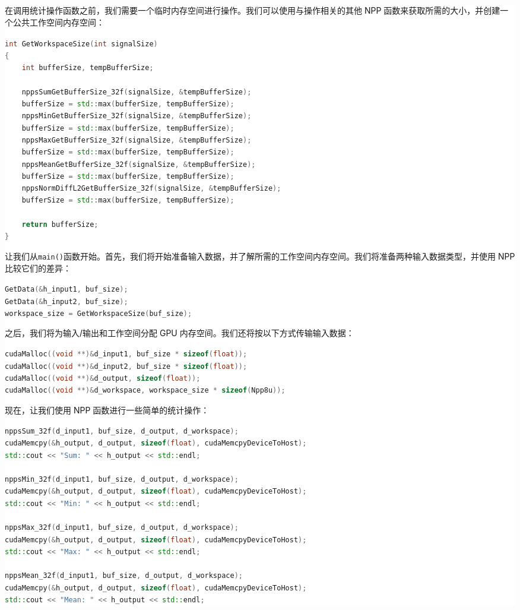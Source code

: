 在调用统计操作函数之前，我们需要一个临时内存空间进行操作。我们可以使用与操作相关的其他 NPP 函数来获取所需的大小，并创建一个公共工作空间内存空间：

```cpp
int GetWorkspaceSize(int signalSize)
{
    int bufferSize, tempBufferSize;

    nppsSumGetBufferSize_32f(signalSize, &tempBufferSize);
    bufferSize = std::max(bufferSize, tempBufferSize);
    nppsMinGetBufferSize_32f(signalSize, &tempBufferSize);
    bufferSize = std::max(bufferSize, tempBufferSize);
    nppsMaxGetBufferSize_32f(signalSize, &tempBufferSize);
    bufferSize = std::max(bufferSize, tempBufferSize);
    nppsMeanGetBufferSize_32f(signalSize, &tempBufferSize);
    bufferSize = std::max(bufferSize, tempBufferSize);
    nppsNormDiffL2GetBufferSize_32f(signalSize, &tempBufferSize);
    bufferSize = std::max(bufferSize, tempBufferSize);

    return bufferSize;
}
```

让我们从`main()`函数开始。首先，我们将开始准备输入数据，并了解所需的工作空间内存空间。我们将准备两种输入数据类型，并使用 NPP 比较它们的差异：

```cpp
GetData(&h_input1, buf_size);
GetData(&h_input2, buf_size);
workspace_size = GetWorkspaceSize(buf_size);
```

之后，我们将为输入/输出和工作空间分配 GPU 内存空间。我们还将按以下方式传输输入数据：

```cpp
cudaMalloc((void **)&d_input1, buf_size * sizeof(float));
cudaMalloc((void **)&d_input2, buf_size * sizeof(float));
cudaMalloc((void **)&d_output, sizeof(float));
cudaMalloc((void **)&d_workspace, workspace_size * sizeof(Npp8u));
```

现在，让我们使用 NPP 函数进行一些简单的统计操作：

```cpp
nppsSum_32f(d_input1, buf_size, d_output, d_workspace);
cudaMemcpy(&h_output, d_output, sizeof(float), cudaMemcpyDeviceToHost);
std::cout << "Sum: " << h_output << std::endl;

nppsMin_32f(d_input1, buf_size, d_output, d_workspace);
cudaMemcpy(&h_output, d_output, sizeof(float), cudaMemcpyDeviceToHost);
std::cout << "Min: " << h_output << std::endl;

nppsMax_32f(d_input1, buf_size, d_output, d_workspace);
cudaMemcpy(&h_output, d_output, sizeof(float), cudaMemcpyDeviceToHost);
std::cout << "Max: " << h_output << std::endl;

nppsMean_32f(d_input1, buf_size, d_output, d_workspace);
cudaMemcpy(&h_output, d_output, sizeof(float), cudaMemcpyDeviceToHost);
std::cout << "Mean: " << h_output << std::endl;
```
